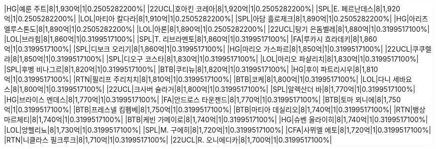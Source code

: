 |HG|예룬 주트|8|1,930억|1|0.2505282200%|
|22UCL|호아킨 코레아|8|1,920억|1|0.2505282200%|
|SPL|E. 페르난데스|8|1,920억|1|0.2505282200%|
|LOL|마티아 칼다라|8|1,910억|1|0.2505282200%|
|SPL|아담 흘로제크|8|1,890억|1|0.2505282200%|
|HG|아리츠 엘루스톤도|8|1,890억|1|0.2505282200%|
|LOL|아론|8|1,890억|1|0.2505282200%|
|22UCL|탕기 은돔벨레|8|1,880억|1|0.3199517100%|
|LOL|브라힘|8|1,860억|1|0.3199517100%|
|SPL|T. 리브라멘토|8|1,860억|1|0.3199517100%|
|FA|루카시 흐라데키|8|1,860억|1|0.3199517100%|
|SPL|디보크 오리기|8|1,860억|1|0.3199517100%|
|HG|마리오 가스파르|8|1,850억|1|0.3199517100%|
|22UCL|쿠쿠렐랴|8|1,850억|1|0.3199517100%|
|SPL|디오구 코스타|8|1,830억|1|0.3199517100%|
|LOL|마리오 파샬리치|8|1,830억|1|0.3199517100%|
|SPL|후벵 비나그르|8|1,820억|1|0.3199517100%|
|BTB|쿠티뉴|8|1,820억|1|0.3199517100%|
|HG|후이 파트리시우|8|1,810억|1|0.3199517100%|
|RTN|필리프 주리치치|8|1,810억|1|0.3199517100%|
|BTB|코케|8|1,800억|1|0.3199517100%|
|LOL|다니 세바요스|8|1,800억|1|0.3199517100%|
|22UCL|크사버 슐라거|8|1,800억|1|0.3199517100%|
|SPL|알렉산더 바|8|1,770억|1|0.3199517100%|
|HG|브라이스 멘데스|8|1,770억|1|0.3199517100%|
|FA|안드로스 타운젠드|8|1,770억|1|0.3199517100%|
|BTB|토마 뫼니에|8|1,750억|1|0.3199517100%|
|BTB|프레스넬 킴펨베|8|1,750억|1|0.3199517100%|
|BTB|마티아 데실리오|8|1,740억|1|0.3199517100%|
|RTN|뱅상 마르체티|8|1,740억|1|0.3199517100%|
|BTB|케빈 가메이로|8|1,740억|1|0.3199517100%|
|HG|슈벤 울라이히|8|1,740억|1|0.3199517100%|
|LOL|앙헬리뇨|8|1,730억|1|0.3199517100%|
|SPL|M. 구에히|8|1,720억|1|0.3199517100%|
|CFA|사뮈엘 에토|8|1,720억|1|0.3199517100%|
|RTN|니클라스 필크루크|8|1,710억|1|0.3199517100%|
|22UCL|R. 오니에디카|8|1,700억|1|0.3199517100%|